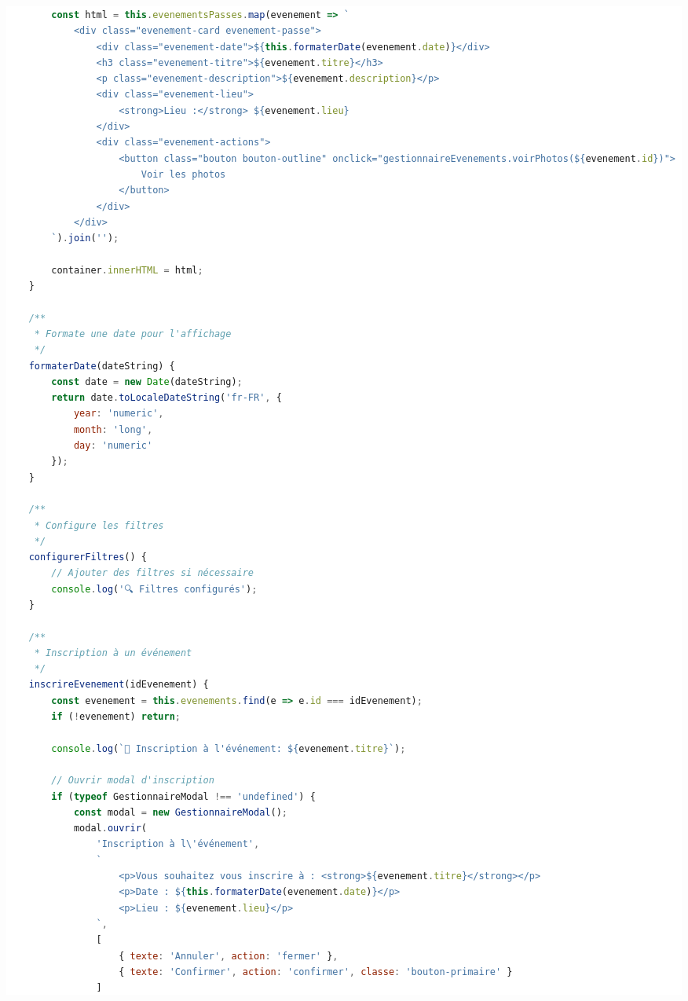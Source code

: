 ```javascript
        const html = this.evenementsPasses.map(evenement => `
            <div class="evenement-card evenement-passe">
                <div class="evenement-date">${this.formaterDate(evenement.date)}</div>
                <h3 class="evenement-titre">${evenement.titre}</h3>
                <p class="evenement-description">${evenement.description}</p>
                <div class="evenement-lieu">
                    <strong>Lieu :</strong> ${evenement.lieu}
                </div>
                <div class="evenement-actions">
                    <button class="bouton bouton-outline" onclick="gestionnaireEvenements.voirPhotos(${evenement.id})">
                        Voir les photos
                    </button>
                </div>
            </div>
        `).join('');
        
        container.innerHTML = html;
    }
    
    /**
     * Formate une date pour l'affichage
     */
    formaterDate(dateString) {
        const date = new Date(dateString);
        return date.toLocaleDateString('fr-FR', {
            year: 'numeric',
            month: 'long',
            day: 'numeric'
        });
    }
    
    /**
     * Configure les filtres
     */
    configurerFiltres() {
        // Ajouter des filtres si nécessaire
        console.log('🔍 Filtres configurés');
    }
    
    /**
     * Inscription à un événement
     */
    inscrireEvenement(idEvenement) {
        const evenement = this.evenements.find(e => e.id === idEvenement);
        if (!evenement) return;
        
        console.log(`📝 Inscription à l'événement: ${evenement.titre}`);
        
        // Ouvrir modal d'inscription
        if (typeof GestionnaireModal !== 'undefined') {
            const modal = new GestionnaireModal();
            modal.ouvrir(
                'Inscription à l\'événement',
                `
                    <p>Vous souhaitez vous inscrire à : <strong>${evenement.titre}</strong></p>
                    <p>Date : ${this.formaterDate(evenement.date)}</p>
                    <p>Lieu : ${evenement.lieu}</p>
                `,
                [
                    { texte: 'Annuler', action: 'fermer' },
                    { texte: 'Confirmer', action: 'confirmer', classe: 'bouton-primaire' }
                ]
```